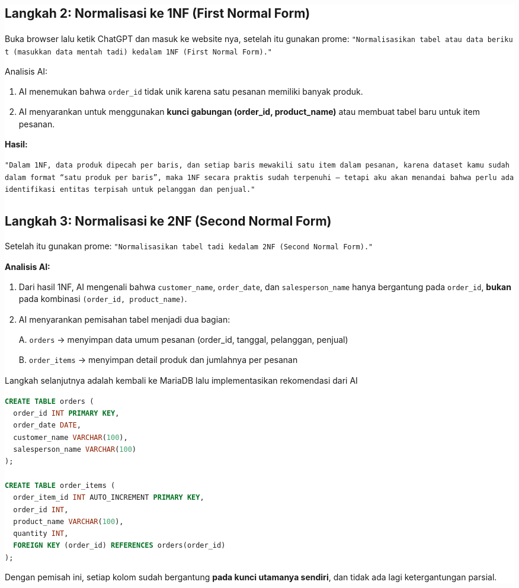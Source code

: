 ## Langkah 2: Normalisasi ke 1NF (First Normal Form)

Buka browser lalu ketik ChatGPT dan masuk ke website nya, setelah itu gunakan prome:
    `"Normalisasikan tabel atau data berikut (masukkan data mentah tadi) kedalam 1NF (First Normal Form)."`

Analisis AI:

1. AI menemukan bahwa `order_id` tidak unik karena satu pesanan memiliki banyak produk.

2. AI menyarankan untuk menggunakan **kunci gabungan (order_id, product_name)** atau membuat tabel baru untuk item pesanan.

**Hasil:**

    "Dalam 1NF, data produk dipecah per baris, dan setiap baris mewakili satu item dalam pesanan, karena dataset kamu sudah dalam format “satu produk per baris”, maka 1NF secara praktis sudah terpenuhi — tetapi aku akan menandai bahwa perlu ada identifikasi entitas terpisah untuk pelanggan dan penjual."

## Langkah 3: Normalisasi ke 2NF (Second Normal Form)

Setelah itu gunakan prome:
    `"Normalisasikan tabel tadi kedalam 2NF (Second Normal Form)."`

**Analisis AI:**

1. Dari hasil 1NF, AI mengenali bahwa `customer_name`, `order_date`, dan `salesperson_name` hanya bergantung pada `order_id`, **bukan** pada kombinasi `(order_id, product_name)`.

2. AI menyarankan pemisahan tabel menjadi dua bagian:

    A. `orders` → menyimpan data umum pesanan (order_id, tanggal, pelanggan, penjual)

    B. `order_items` → menyimpan detail produk dan jumlahnya per pesanan

Langkah selanjutnya adalah kembali ke MariaDB lalu implementasikan rekomendasi dari AI

```sql
CREATE TABLE orders (
  order_id INT PRIMARY KEY,
  order_date DATE,
  customer_name VARCHAR(100),
  salesperson_name VARCHAR(100)
);

CREATE TABLE order_items (
  order_item_id INT AUTO_INCREMENT PRIMARY KEY,
  order_id INT,
  product_name VARCHAR(100),
  quantity INT,
  FOREIGN KEY (order_id) REFERENCES orders(order_id)
);
```
Dengan pemisah ini, setiap kolom sudah bergantung **pada kunci utamanya sendiri**, dan tidak ada lagi ketergantungan parsial.
